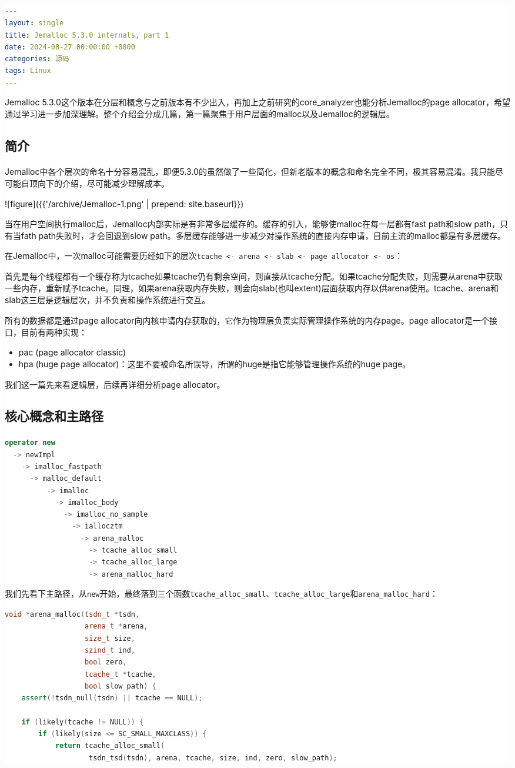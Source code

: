 ```yaml
---
layout: single
title: Jemalloc 5.3.0 internals, part 1
date: 2024-08-27 00:00:00 +0800
categories: 源码
tags: Linux
---
```


Jemalloc 5.3.0这个版本在分层和概念与之前版本有不少出入，再加上之前研究的core_analyzer也能分析Jemalloc的page allocator，希望通过学习进一步加深理解。整个介绍会分成几篇，第一篇聚焦于用户层面的malloc以及Jemalloc的逻辑层。

## 简介

Jemalloc中各个层次的命名十分容易混乱，即便5.3.0的虽然做了一些简化，但新老版本的概念和命名完全不同，极其容易混淆。我只能尽可能自顶向下的介绍，尽可能减少理解成本。

![figure]({{'/archive/Jemalloc-1.png' | prepend: site.baseurl}})

当在用户空间执行malloc后，Jemalloc内部实际是有非常多层缓存的。缓存的引入，能够使malloc在每一层都有fast path和slow path，只有当fath path失败时，才会回退到slow path。多层缓存能够进一步减少对操作系统的直接内存申请，目前主流的malloc都是有多层缓存。

在Jemalloc中，一次malloc可能需要历经如下的层次`tcache <- arena <- slab <- page allocator <- os`：

首先是每个线程都有一个缓存称为tcache如果tcache仍有剩余空间，则直接从tcache分配。如果tcache分配失败，则需要从arena中获取一些内存，重新赋予tcache。同理，如果arena获取内存失败，则会向slab(也叫extent)层面获取内存以供arena使用。tcache、arena和slab这三层是逻辑层次，并不负责和操作系统进行交互。

所有的数据都是通过page allocator向内核申请内存获取的，它作为物理层负责实际管理操作系统的内存page。page allocator是一个接口，目前有两种实现：

- pac (page allocator classic)
- hpa (huge page allocator)：这里不要被命名所误导，所谓的huge是指它能够管理操作系统的huge page。

我们这一篇先来看逻辑层，后续再详细分析page allocator。

## 核心概念和主路径

```cpp
operator new
  -> newImpl
    -> imalloc_fastpath
      -> malloc_default
          -> imalloc
            -> imalloc_body
              -> imalloc_no_sample
                -> iallocztm
                  -> arena_malloc
                    -> tcache_alloc_small
                    -> tcache_alloc_large
                    -> arena_malloc_hard
```

我们先看下主路径，从`new`开始，最终落到三个函数`tcache_alloc_small`、`tcache_alloc_large`和`arena_malloc_hard`：

```cpp
void *arena_malloc(tsdn_t *tsdn,
                   arena_t *arena,
                   size_t size,
                   szind_t ind,
                   bool zero,
                   tcache_t *tcache,
                   bool slow_path) {
    assert(!tsdn_null(tsdn) || tcache == NULL);

    if (likely(tcache != NULL)) {
        if (likely(size <= SC_SMALL_MAXCLASS)) {
            return tcache_alloc_small(
                    tsdn_tsd(tsdn), arena, tcache, size, ind, zero, slow_path);
```